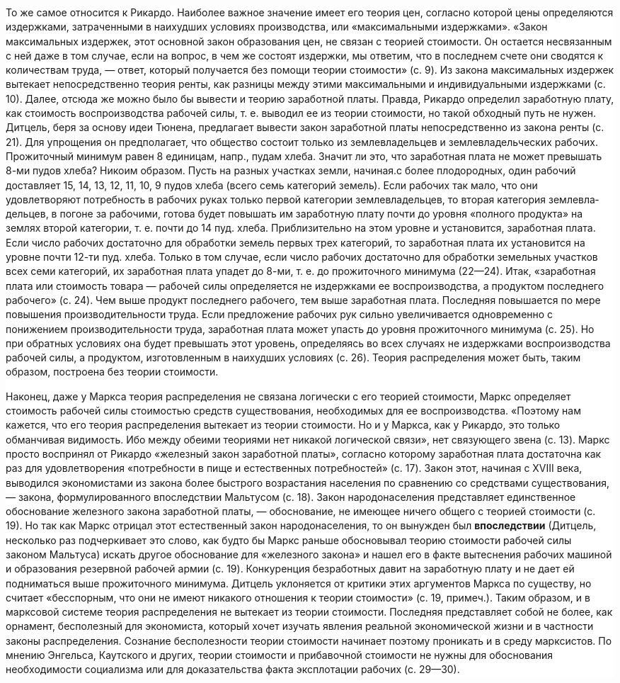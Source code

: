 То же самое относится к Рикардо. Наиболее важное значение имеет его теория цен, согласно которой цены определяются издержками, затра­ченными в наихудших условиях производства, или «максимальными издержками». «Закон максимальных издержек, этот основной закон обра­зования цен, не связан с теорией стоимости. Он остается несвязанным с ней даже в том случае, если на вопрос, в чем же состоят издержки, мы ответим, что в последнем счете они сводятся к количествам труда, — ответ, который получается без помощи теории стоимости» (с. 9). Из закона ма­ксимальных издержек вытекает непосредственно теория ренты, как разницы между этими максимальными и индивидуальными издержками (с. 10). Далее, отсюда же можно было бы вывести и теорию заработной платы. Правда, Рикардо определил заработную плату, как стоимость воспроизвод­ства рабочей силы, т. е. выводил ее из теории стоимости, но такой обход­ный путь не нужен. Дитцель, беря за основу идеи Тюнена, предлагает вывести закон заработной платы непосредственно из закона ренты (с. 21). Для упрощения он предполагает, что общество состоит только из земле­владельцев и землевладельческих рабочих. Прожиточный минимум равен 8 единицам, напр., пудам хлеба. Значит ли это, что заработная плата не может превышать 8-ми пудов хлеба? Никоим образом. Пусть на разных участках земли, начиная.с более плодородных, один рабочий доставляет 15, 14, 13, 12, 11, 10, 9 пудов хлеба (всего семь категорий земель). Если рабочих так мало, что они удовлетворяют потребность в рабочих руках только первой категории землевладельцев, то вторая категория землевла­дельцев, в погоне за рабочими, готова будет повышать им заработную плату почти до уровня «полного продукта» на землях второй категории, т. е. почти до 14 пуд. хлеба. Приблизительно на этом уровне и установится, заработная плата. Если число рабочих достаточно для обработки земель первых трех категорий, то заработная плата их установится на уровне почти 12-ти пуд. хлеба. Только в том случае, если число рабочих достаточно для обработки земельных участков всех семи категорий, их заработ­ная плата упадет до 8-ми, т. е. до прожиточного минимума (22—24). Итак, «заработная плата или стоимость товара — рабочей силы определяется не издержками ее воспроизводства, а продуктом последнего рабочего» (с. 24). Чем выше продукт последнего рабочего, тем выше заработная плата. Последняя повышается по мере повышения производительности труда. Если предложение рабочих рук сильно увеличивается одновременно с понижением производительности труда, заработная плата может упасть до уровня прожиточного минимума (с. 25). Но при обратных условиях она будет превышать этот уровень, определяясь во всех случаях не из­держками воспроизводства рабочей силы, а продуктом, изготовленным в наихудших условиях (с. 26). Теория распределения может быть, таким образом, построена без теории стоимости.

Наконец, даже у Маркса теория распределения не связана логически с его теорией стоимости, Маркс определяет стоимость рабочей силы стои­мостью средств существования, необходимых для ее воспроизводства. «Поэтому нам кажется, что его теория распределения вытекает из теории стоимости. Но и у Маркса, как у Рикардо, это только обманчивая види­мость. Ибо между обеими теориями нет никакой логической связи», нет связующего звена (с. 13). Маркс просто воспринял от Рикардо «железный закон заработной платы», согласно которому заработная плата доста­точна как раз для удовлетворения «потребности в пище и естественных потребностей» (с. 17). Закон этот, начиная с XVIII века, выводился эко­номистами из закона более быстрого возрастания населения по сравнению со средствами существования, — закона, формулированного впоследствии Мальтусом (с. 18). Закон народонаселения представляет единственное обоснование железного закона заработной платы, — обоснование, не имею­щее ничего общего с теорией стоимости (с. 19). Но так как Маркс отрицал этот естественный закон народонаселения, то он вынужден был **впослед­ствии** (Дитцель, несколько раз подчеркивает это слово, как будто бы Маркс раньше обосновывал теорию стоимости рабочей силы законом Мальтуса) искать другое обоснование для «железного закона» и нашел его в факте вытеснения рабочих машиной и образования резервной ра­бочей армии (с. 19). Конкуренция безработных давит на заработную плату и не дает ей подниматься выше прожиточного минимума. Дитцель уклоняется от критики этих аргументов Маркса по существу, но считает «бесспорным, что они не имеют никакого отношения к теории стоимости» (с. 19, примеч.). Таким образом, и в марксовой системе теория распреде­ления не вытекает из теории стоимости. Последняя представляет собой не более, как орнамент, бесполезный для экономиста, который хочет изучать явления реальной экономической жизни и в частности законы распределения. Сознание бесполезности теории стоимости начинает по­этому проникать и в среду марксистов. По мнению Энгельса, Каутского и других, теории стоимости и прибавочной стоимости не нужны для обоснования необходимости социализма или для доказательства факта эксплотации рабочих (с. 29—30).
